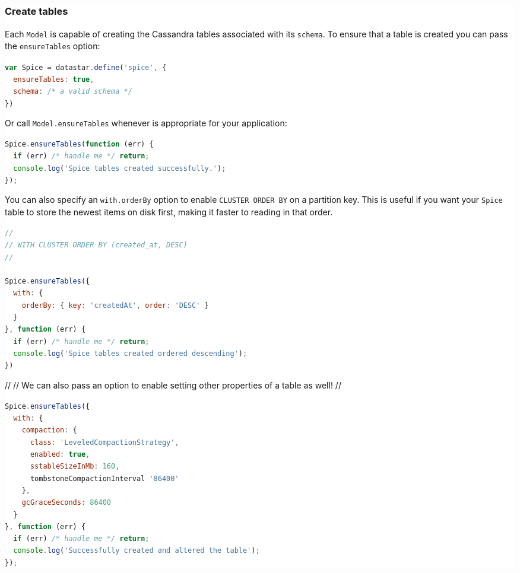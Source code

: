 ### Create tables

Each `Model` is capable of creating the Cassandra tables associated with its `schema`.
To ensure that a table is created you can pass the `ensureTables` option:

```js
var Spice = datastar.define('spice', {
  ensureTables: true,
  schema: /* a valid schema */
})
```

Or call `Model.ensureTables` whenever is appropriate for your application:

```js
Spice.ensureTables(function (err) {
  if (err) /* handle me */ return;
  console.log('Spice tables created successfully.');
});
```

You can also specify an `with.orderBy` option to enable `CLUSTER ORDER BY` on a
partition key. This is useful if you want your `Spice` table to store the newest
items on disk first, making it faster to reading in that order.

```js
//
// WITH CLUSTER ORDER BY (created_at, DESC)
//

Spice.ensureTables({
  with: {
    orderBy: { key: 'createdAt', order: 'DESC' }
  }
}, function (err) {
  if (err) /* handle me */ return;
  console.log('Spice tables created ordered descending');
})
```

//
// We can also pass an option to enable setting other properties of a table as well!
//
```js
Spice.ensureTables({
  with: {
    compaction: {
      class: 'LeveledCompactionStrategy',
      enabled: true,
      sstableSizeInMb: 160,
      tombstoneCompactionInterval '86400'
    },
    gcGraceSeconds: 86400
  }
}, function (err) {
  if (err) /* handle me */ return;
  console.log('Successfully created and altered the table');
});

```
